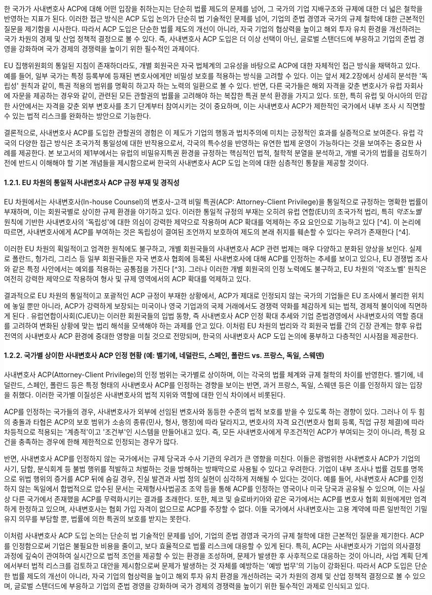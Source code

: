 한 국가가 사내변호사 ACP에 대해 어떤 입장을 취하는지는 단순히 법률 제도의 문제를 넘어, 그 국가의 기업 지배구조와 규제에 대한 더 넓은 철학을 반영하는 지표가 된다. 이러한 접근 방식은 ACP 도입 논의가 단순히 법 기술적인 문제를 넘어, 기업의 준법 경영과 국가의 규제 철학에 대한 근본적인 질문을 제기함을 시사한다. 따라서 ACP 도입은 단순한 법률 제도의 개선이 아니라, 자국 기업의 협상력을 높이고 해외 투자 유치 환경을 개선하려는 국가 차원의 경제 및 산업 정책적 결정으로 볼 수 있다. 즉, 사내변호사 ACP 도입은 더 이상 선택이 아닌, 글로벌 스탠더드에 부응하고 기업의 준법 경영을 강화하며 국가 경제의 경쟁력을 높이기 위한 필수적인 과제이다.

EU 집행위원회의 통일된 지침이 존재하더라도, 개별 회원국은 자국 법체계의 고유성을 바탕으로 ACP에 대한 자체적인 접근 방식을 채택하고 있다. 예를 들어, 일부 국가는 특정 등록부에 등재된 변호사에게만 비밀성 보호를 적용하는 방식을 고려할 수 있다. 이는 앞서 제2.2장에서 상세히 분석한 '독립성' 원칙과 같이, 특권 적용의 범위를 명확히 하고자 하는 노력의 일환으로 볼 수 있다. 반면, 다른 국가들은 해외 자격을 갖춘 변호사가 유럽 자회사에 자문을 제공하는 경우와 같이, 관련된 모든 관할권의 법률을 고려해야 하는 복잡한 특권 분석 환경을 가지고 있다. 또한, 특히 유럽 및 아시아의 민감한 사안에서는 자격을 갖춘 외부 변호사를 초기 단계부터 참여시키는 것이 중요하며, 이는 사내변호사 ACP가 제한적인 국가에서 내부 조사 시 직면할 수 있는 법적 리스크를 완화하는 방안으로 기능한다.

결론적으로, 사내변호사 ACP를 도입한 관할권의 경험은 이 제도가 기업의 행동과 법치주의에 미치는 긍정적인 효과를 실증적으로 보여준다. 유럽 각국의 다양한 접근 방식은 초국가적 통일성에 대한 반작용으로서, 각국의 특수성을 반영하는 유연한 법제 운영이 가능하다는 것을 보여주는 중요한 사례를 제공한다. 본 보고서의 제1부에서는 유럽의 비밀유지특권 환경을 규정하는 핵심적인 법적, 철학적 분열을 분석하고, 개별 국가의 법률을 검토하기 전에 반드시 이해해야 할 기본 개념들을 제시함으로써 한국의 사내변호사 ACP 도입 논의에 대한 심층적인 통찰을 제공할 것이다.

#### 1.2.1. EU 차원의 통일적 사내변호사 ACP 규정 부재 및 경직성

EU 차원에서는 사내변호사(In-house Counsel)의 변호사-고객 비밀 특권(ACP: Attorney-Client Privilege)을 통일적으로 규정하는 명확한 법률이 부재하며, 이는 회원국별로 상이한 규제 환경을 야기하고 있다. 이러한 통일적 규정의 부재는 오히려 유럽 연합(EU)의 초국가적 법리, 특히 *악조노벨* 원칙에 기반한 사내변호사의 '독립성'에 대한 의심이 강력한 제약으로 작용하며 ACP 확대를 억제하는 주요 요인으로 기능하고 있다 [^4]. 이 논리에 따르면, 사내변호사에게 ACP를 부여하는 것은 독립성이 결여된 조언까지 보호하여 제도의 본래 취지를 훼손할 수 있다는 우려가 존재한다 [^4].

이러한 EU 차원의 획일적이고 엄격한 원칙에도 불구하고, 개별 회원국들의 사내변호사 ACP 관련 법제는 매우 다양하고 분화된 양상을 보인다. 실제로 폴란드, 헝가리, 그리스 등 일부 회원국들은 자국 변호사 협회에 등록된 사내변호사에 대해 ACP를 인정하는 추세를 보이고 있으나, EU 경쟁법 조사와 같은 특정 사안에서는 예외를 적용하는 공통점을 가진다 [^3]. 그러나 이러한 개별 회원국의 인정 노력에도 불구하고, EU 차원의 '악조노벨' 원칙은 여전히 강력한 제약으로 작용하여 형사 및 규제 영역에서의 ACP 확대를 억제하고 있다.

결과적으로 EU 차원의 통일적이고 포괄적인 ACP 규정이 부재한 상황에서, ACP가 제대로 인정되지 않는 국가의 기업들은 EU 조사에서 불리한 위치에 놓일 뿐만 아니라, ACP가 강력하게 보장되는 미국이나 영국 기업과의 국제 거래에서도 경쟁력 약화를 체감하게 되는 법적, 경제적 불이익에 직면하게 된다 . 유럽연합이사회(CJEU)는 이러한 회원국들의 입법 동향, 즉 사내변호사 ACP 인정 확대 추세와 기업 준법경영에서 사내변호사의 역할 증대를 고려하여 변화된 상황에 맞는 법리 해석을 모색해야 하는 과제를 안고 있다. 이처럼 EU 차원의 법리와 각 회원국 법률 간의 긴장 관계는 향후 유럽 전역의 사내변호사 ACP 환경에 중대한 영향을 미칠 것으로 전망되며, 한국의 사내변호사 ACP 도입 논의에 풍부하고 다층적인 시사점을 제공한다.

#### 1.2.2. 국가별 상이한 사내변호사 ACP 인정 현황 (예: 벨기에, 네덜란드, 스페인, 폴란드 vs. 프랑스, 독일, 스웨덴)

사내변호사 ACP(Attorney-Client Privilege)의 인정 범위는 국가별로 상이하며, 이는 각국의 법률 체계와 규제 철학의 차이를 반영한다. 벨기에, 네덜란드, 스페인, 폴란드 등은 특정 형태의 사내변호사 ACP를 인정하는 경향을 보이는 반면, 과거 프랑스, 독일, 스웨덴 등은 이를 인정하지 않는 입장을 취했다. 이러한 국가별 이질성은 사내변호사의 법적 지위와 역할에 대한 인식 차이에서 비롯된다.

ACP를 인정하는 국가들의 경우, 사내변호사가 외부에 선임된 변호사와 동등한 수준의 법적 보호를 받을 수 있도록 하는 경향이 있다. 그러나 이 두 힘의 충돌과 타협은 ACP의 보호 범위가 소송의 종류(민사, 형사, 행정)에 따라 달라지고, 변호사의 자격 요건(변호사 협회 등록, 직업 규정 체결)에 따라 차등적으로 적용되는 '계층적'이고 '조건부'인 시스템을 만들어내고 있다. 즉, 모든 사내변호사에게 무조건적인 ACP가 부여되는 것이 아니라, 특정 요건을 충족하는 경우에 한해 제한적으로 인정되는 경우가 많다.

반면, 사내변호사 ACP를 인정하지 않는 국가에서는 규제 당국과 수사 기관의 우려가 큰 영향을 미친다. 이들은 광범위한 사내변호사 ACP가 기업의 사기, 담합, 분식회계 등 불법 행위를 적발하고 처벌하는 것을 방해하는 방패막으로 사용될 수 있다고 우려한다. 기업이 내부 조사나 법률 검토를 명목으로 위법 행위의 증거를 ACP 뒤에 숨길 경우, 진실 발견과 사법 정의 실현이 심각하게 저해될 수 있다는 것이다. 예를 들어, 사내변호사 ACP를 인정하지 않는 독일에서 합법적으로 압수된 문서는 국제형사사법공조 조약 등을 통해 ACP를 인정하는 영국이나 미국 당국과 공유될 수 있으며, 이는 사실상 다른 국가에서 존재했을 ACP를 무력화시키는 결과를 초래한다. 또한, 체코 및 슬로바키아와 같은 국가에서는 ACP를 변호사 협회 회원에게만 엄격하게 한정하고 있으며, 사내변호사는 협회 가입 자격이 없으므로 ACP를 주장할 수 없다. 이들 국가에서 사내변호사는 고용 계약에 따른 일반적인 기밀유지 의무를 부담할 뿐, 법률에 의한 특권의 보호를 받지는 못한다.

이처럼 사내변호사 ACP 도입 논의는 단순히 법 기술적인 문제를 넘어, 기업의 준법 경영과 국가의 규제 철학에 대한 근본적인 질문을 제기한다. ACP를 인정함으로써 기업은 불필요한 비용을 줄이고, 보다 효율적으로 법률 리스크에 대응할 수 있게 된다. 특히, ACP는 사내변호사가 기업의 의사결정 과정에 깊숙이 관여하여 실시간으로 법적 조언을 제공할 수 있는 환경을 조성하며, 문제가 발생한 후 사후적으로 대응하는 것이 아니라, 사업 계획 단계에서부터 법적 리스크를 검토하고 대안을 제시함으로써 문제가 발생하는 것 자체를 예방하는 '예방 법무'의 기능이 강화된다. 따라서 ACP 도입은 단순한 법률 제도의 개선이 아니라, 자국 기업의 협상력을 높이고 해외 투자 유치 환경을 개선하려는 국가 차원의 경제 및 산업 정책적 결정으로 볼 수 있으며, 글로벌 스탠더드에 부응하고 기업의 준법 경영을 강화하며 국가 경제의 경쟁력을 높이기 위한 필수적인 과제로 인식되고 있다.
